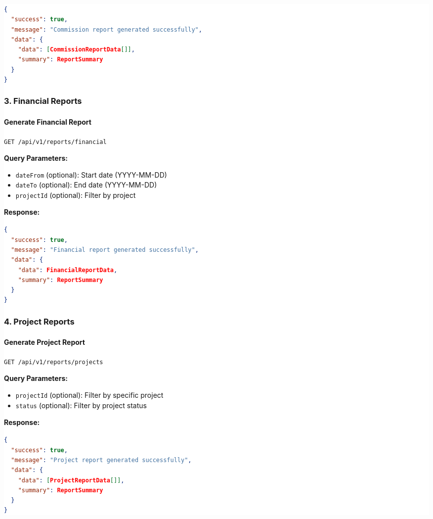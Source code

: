 ```json
{
  "success": true,
  "message": "Commission report generated successfully",
  "data": {
    "data": [CommissionReportData[]],
    "summary": ReportSummary
  }
}
```

### 3. Financial Reports

#### Generate Financial Report

```
GET /api/v1/reports/financial
```

**Query Parameters:**

- `dateFrom` (optional): Start date (YYYY-MM-DD)
- `dateTo` (optional): End date (YYYY-MM-DD)
- `projectId` (optional): Filter by project

**Response:**

```json
{
  "success": true,
  "message": "Financial report generated successfully",
  "data": {
    "data": FinancialReportData,
    "summary": ReportSummary
  }
}
```

### 4. Project Reports

#### Generate Project Report

```
GET /api/v1/reports/projects
```

**Query Parameters:**

- `projectId` (optional): Filter by specific project
- `status` (optional): Filter by project status

**Response:**

```json
{
  "success": true,
  "message": "Project report generated successfully",
  "data": {
    "data": [ProjectReportData[]],
    "summary": ReportSummary
  }
}
```
